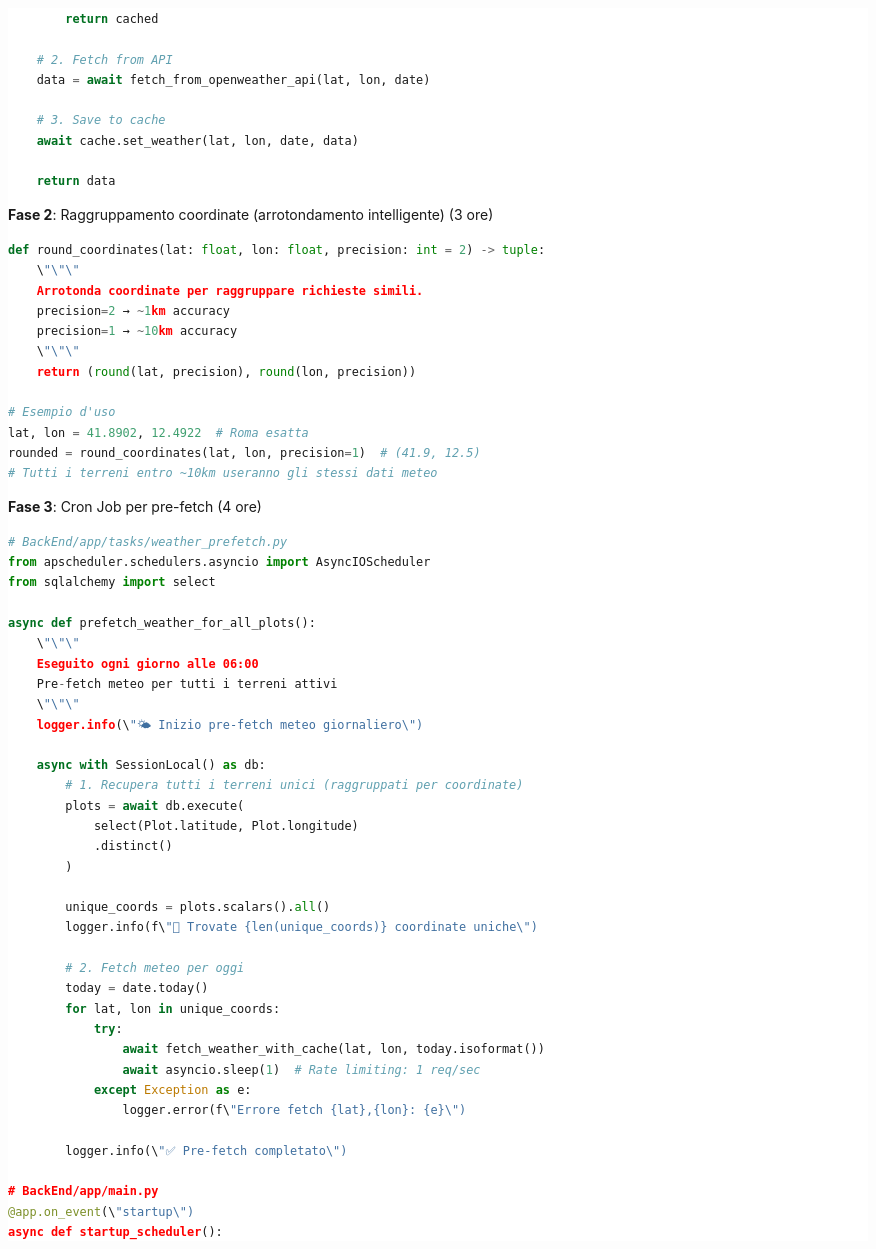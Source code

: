 ```python
        return cached
    
    # 2. Fetch from API
    data = await fetch_from_openweather_api(lat, lon, date)
    
    # 3. Save to cache
    await cache.set_weather(lat, lon, date, data)
    
    return data
```

**Fase 2**: Raggruppamento coordinate (arrotondamento intelligente) (3 ore)
```python
def round_coordinates(lat: float, lon: float, precision: int = 2) -> tuple:
    \"\"\"
    Arrotonda coordinate per raggruppare richieste simili.
    precision=2 → ~1km accuracy
    precision=1 → ~10km accuracy
    \"\"\"
    return (round(lat, precision), round(lon, precision))

# Esempio d'uso
lat, lon = 41.8902, 12.4922  # Roma esatta
rounded = round_coordinates(lat, lon, precision=1)  # (41.9, 12.5)
# Tutti i terreni entro ~10km useranno gli stessi dati meteo
```

**Fase 3**: Cron Job per pre-fetch (4 ore)
```python
# BackEnd/app/tasks/weather_prefetch.py
from apscheduler.schedulers.asyncio import AsyncIOScheduler
from sqlalchemy import select

async def prefetch_weather_for_all_plots():
    \"\"\"
    Eseguito ogni giorno alle 06:00
    Pre-fetch meteo per tutti i terreni attivi
    \"\"\"
    logger.info(\"🌤️ Inizio pre-fetch meteo giornaliero\")
    
    async with SessionLocal() as db:
        # 1. Recupera tutti i terreni unici (raggruppati per coordinate)
        plots = await db.execute(
            select(Plot.latitude, Plot.longitude)
            .distinct()
        )
        
        unique_coords = plots.scalars().all()
        logger.info(f\"📍 Trovate {len(unique_coords)} coordinate uniche\")
        
        # 2. Fetch meteo per oggi
        today = date.today()
        for lat, lon in unique_coords:
            try:
                await fetch_weather_with_cache(lat, lon, today.isoformat())
                await asyncio.sleep(1)  # Rate limiting: 1 req/sec
            except Exception as e:
                logger.error(f\"Errore fetch {lat},{lon}: {e}\")
        
        logger.info(\"✅ Pre-fetch completato\")

# BackEnd/app/main.py
@app.on_event(\"startup\")
async def startup_scheduler():
```